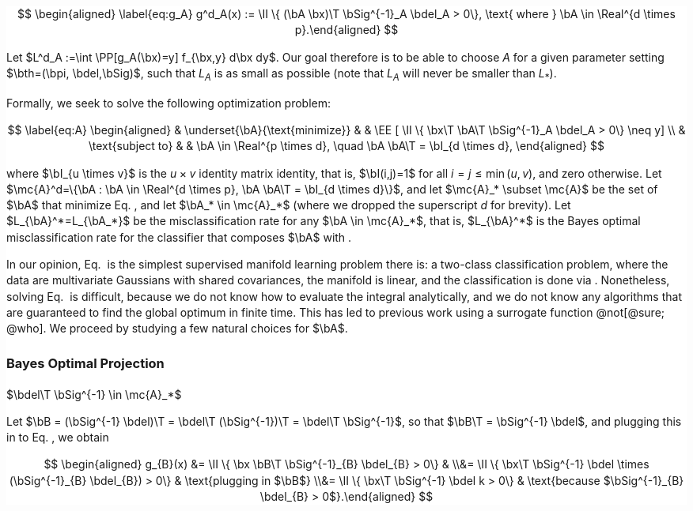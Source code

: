 $$
\begin{aligned}
 \label{eq:g_A}
g^d_A(x) := \II \{ (\bA \bx)\T \bSig^{-1}_A \bdel_A > 0\}, \text{ where } \bA \in \Real^{d \times p}.\end{aligned}
$$

Let $L^d_A :=\int \PP[g_A(\bx)=y] f_{\bx,y} d\bx dy$. Our goal therefore is to
be able to choose $A$ for a given parameter setting $\bth=(\bpi, \bdel,\bSig)$,
such that $L_A$ is as small as possible (note that $L_A$ will never be smaller
than $L_*$).

Formally, we seek to solve the following optimization problem:

$$
\label{eq:A}
\begin{aligned}
& \underset{\bA}{\text{minimize}}
& & \EE [ \II \{ \bx\T \bA\T \bSig^{-1}_A \bdel_A > 0\} \neq y] \\
& \text{subject to} & & \bA \in \Real^{p \times d}, \quad \bA \bA\T = \bI_{d \times d},
\end{aligned}
$$

where $\bI_{u \times v}$ is the $u \times v$ identity matrix identity, that is,
$\bI(i,j)=1$ for all $i=j \leq \min(u,v)$, and zero otherwise. Let
$\mc{A}^d=\{\bA : \bA \in \Real^{d \times p}, \bA \bA\T = \bI_{d \times d}\}$,
and let $\mc{A}_* \subset \mc{A}$ be the set of $\bA$ that minimize Eq. , and
let $\bA_* \in \mc{A}_*$ (where we dropped the superscript $d$ for brevity). Let
$L_{\bA}^*=L_{\bA_*}$ be the misclassification rate for any $\bA \in \mc{A}_*$,
that is, $L_{\bA}^*$ is the Bayes optimal misclassification rate for the
classifier that composes $\bA$ with .

In our opinion, Eq.  is the simplest supervised manifold learning problem there
is: a two-class classification problem, where the data are multivariate
Gaussians with shared covariances, the manifold is linear, and the
classification is done via . Nonetheless, solving Eq.  is difficult, because we
do not know how to evaluate the integral analytically, and we do not know any
algorithms that are guaranteed to find the global optimum in finite time. This
has led to previous work using a surrogate function @not[@sure; @who]. We
proceed by studying a few natural choices for $\bA$.

### Bayes Optimal Projection

$\bdel\T  \bSig^{-1} \in \mc{A}_*$

Let $\bB = (\bSig^{-1} \bdel)\T = \bdel\T (\bSig^{-1})\T = \bdel\T \bSig^{-1}$,
so that $\bB\T = \bSig^{-1} \bdel$, and plugging this in to Eq. , we obtain

$$
\begin{aligned}
g_{B}(x) &= \II \{ \bx \bB\T  \bSig^{-1}_{B} \bdel_{B} > 0\} &
\\&= \II \{ \bx\T \bSig^{-1} \bdel \times (\bSig^{-1}_{B} \bdel_{B}) > 0\} & \text{plugging in $\bB$}
\\&= \II \{ \bx\T \bSig^{-1} \bdel k > 0\} & \text{because $\bSig^{-1}_{B} \bdel_{B} > 0$}.\end{aligned}
$$


[^1]: Although  is not a 2-step method (where embedding is learned first, and
[^2]: When having to estimate the eigenvector from the data,  performs even